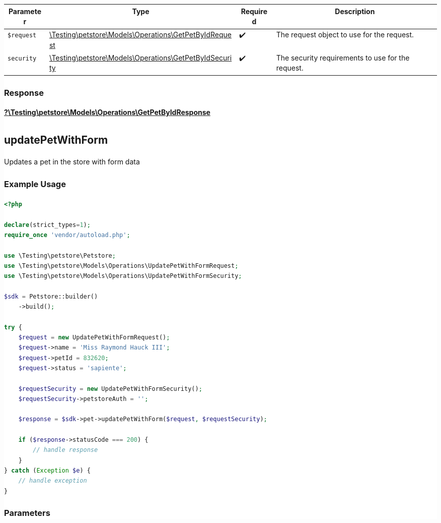 | Parameter                                                                                               | Type                                                                                                    | Required                                                                                                | Description                                                                                             |
| ------------------------------------------------------------------------------------------------------- | ------------------------------------------------------------------------------------------------------- | ------------------------------------------------------------------------------------------------------- | ------------------------------------------------------------------------------------------------------- |
| `$request`                                                                                              | [\Testing\petstore\Models\Operations\GetPetByIdRequest](../../models/operations/GetPetByIdRequest.md)   | :heavy_check_mark:                                                                                      | The request object to use for the request.                                                              |
| `security`                                                                                              | [\Testing\petstore\Models\Operations\GetPetByIdSecurity](../../models/operations/GetPetByIdSecurity.md) | :heavy_check_mark:                                                                                      | The security requirements to use for the request.                                                       |


### Response

**[?\Testing\petstore\Models\Operations\GetPetByIdResponse](../../models/operations/GetPetByIdResponse.md)**


## updatePetWithForm

Updates a pet in the store with form data

### Example Usage

```php
<?php

declare(strict_types=1);
require_once 'vendor/autoload.php';

use \Testing\petstore\Petstore;
use \Testing\petstore\Models\Operations\UpdatePetWithFormRequest;
use \Testing\petstore\Models\Operations\UpdatePetWithFormSecurity;

$sdk = Petstore::builder()
    ->build();

try {
    $request = new UpdatePetWithFormRequest();
    $request->name = 'Miss Raymond Hauck III';
    $request->petId = 832620;
    $request->status = 'sapiente';

    $requestSecurity = new UpdatePetWithFormSecurity();
    $requestSecurity->petstoreAuth = '';

    $response = $sdk->pet->updatePetWithForm($request, $requestSecurity);

    if ($response->statusCode === 200) {
        // handle response
    }
} catch (Exception $e) {
    // handle exception
}
```

### Parameters
